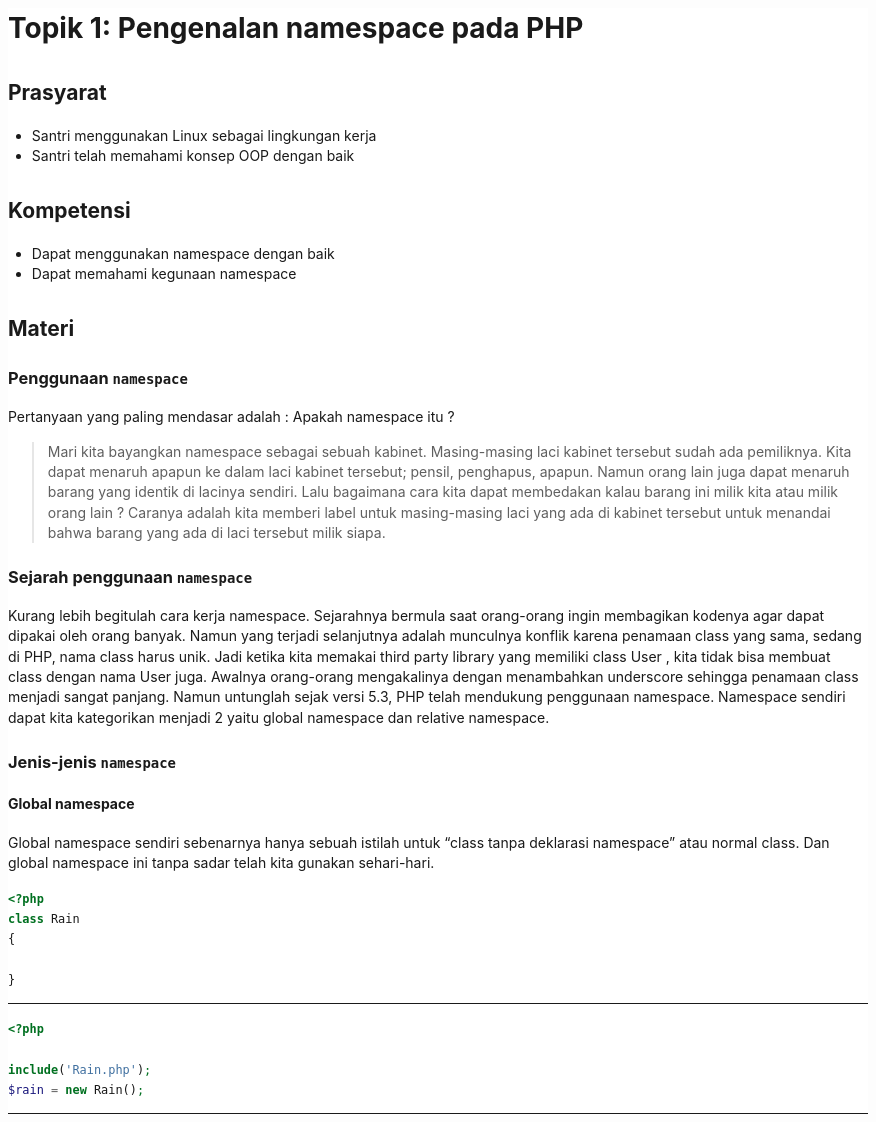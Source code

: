 # Topik 1: Pengenalan namespace pada PHP

## Prasyarat
- Santri menggunakan Linux sebagai lingkungan kerja
- Santri telah memahami konsep OOP dengan baik

## Kompetensi
- Dapat menggunakan namespace dengan baik
- Dapat memahami kegunaan namespace

## Materi

### Penggunaan `namespace`
Pertanyaan yang paling mendasar adalah : Apakah namespace itu ?

> Mari kita bayangkan namespace sebagai sebuah kabinet.
> Masing-masing laci kabinet tersebut sudah ada
> pemiliknya. Kita dapat menaruh apapun ke dalam laci
> kabinet tersebut; pensil, penghapus, apapun.
> Namun orang lain juga dapat menaruh barang yang identik di lacinya sendiri.
> Lalu bagaimana cara kita dapat membedakan kalau barang ini milik kita atau milik orang lain ?
> Caranya adalah kita memberi label untuk masing-masing laci yang ada di kabinet tersebut
> untuk menandai bahwa barang yang ada di laci tersebut milik siapa.

### Sejarah penggunaan `namespace`

Kurang lebih begitulah cara kerja namespace.
Sejarahnya bermula saat orang-orang ingin membagikan kodenya agar dapat dipakai oleh orang banyak.
Namun yang terjadi selanjutnya adalah munculnya konflik karena penamaan class yang sama, sedang di PHP, nama class harus unik.
Jadi ketika kita memakai third party library yang memiliki class User , kita tidak bisa membuat class dengan nama User juga.
Awalnya orang-orang mengakalinya dengan menambahkan underscore sehingga penamaan class menjadi sangat panjang.
Namun untunglah sejak versi 5.3, PHP telah mendukung penggunaan namespace.
Namespace sendiri dapat kita kategorikan menjadi 2 yaitu global namespace dan relative namespace.

### Jenis-jenis `namespace`

#### Global namespace

Global namespace sendiri sebenarnya hanya sebuah istilah untuk “class tanpa
deklarasi namespace” atau normal class. Dan global namespace ini tanpa sadar
telah kita gunakan sehari-hari.

```php
<?php
class Rain
{

}
```
---
```php
<?php

include('Rain.php');
$rain = new Rain();
```

---